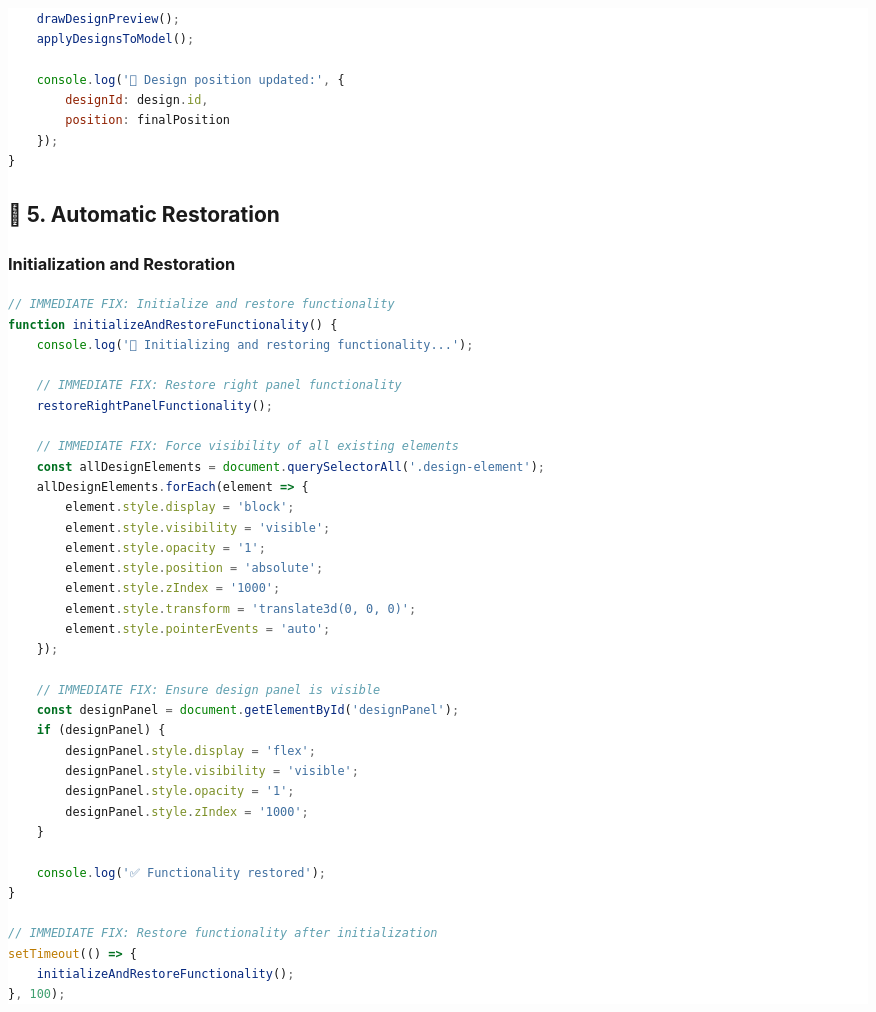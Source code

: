 ```javascript
    drawDesignPreview();
    applyDesignsToModel();
    
    console.log('🎯 Design position updated:', {
        designId: design.id,
        position: finalPosition
    });
}
```

## 🚀 **5. Automatic Restoration**

### Initialization and Restoration
```javascript
// IMMEDIATE FIX: Initialize and restore functionality
function initializeAndRestoreFunctionality() {
    console.log('🔧 Initializing and restoring functionality...');
    
    // IMMEDIATE FIX: Restore right panel functionality
    restoreRightPanelFunctionality();
    
    // IMMEDIATE FIX: Force visibility of all existing elements
    const allDesignElements = document.querySelectorAll('.design-element');
    allDesignElements.forEach(element => {
        element.style.display = 'block';
        element.style.visibility = 'visible';
        element.style.opacity = '1';
        element.style.position = 'absolute';
        element.style.zIndex = '1000';
        element.style.transform = 'translate3d(0, 0, 0)';
        element.style.pointerEvents = 'auto';
    });
    
    // IMMEDIATE FIX: Ensure design panel is visible
    const designPanel = document.getElementById('designPanel');
    if (designPanel) {
        designPanel.style.display = 'flex';
        designPanel.style.visibility = 'visible';
        designPanel.style.opacity = '1';
        designPanel.style.zIndex = '1000';
    }
    
    console.log('✅ Functionality restored');
}

// IMMEDIATE FIX: Restore functionality after initialization
setTimeout(() => {
    initializeAndRestoreFunctionality();
}, 100);
```
